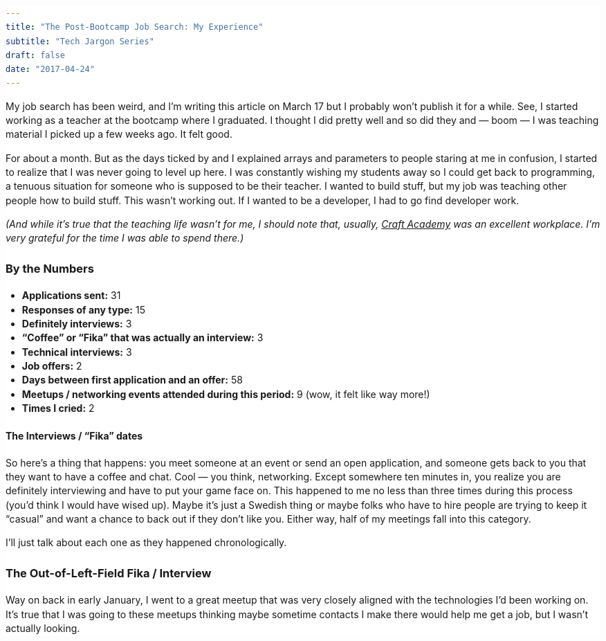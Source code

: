 ```yaml
---
title: "The Post-Bootcamp Job Search: My Experience"
subtitle: "Tech Jargon Series"
draft: false
date: "2017-04-24"
---
```

My job search has been weird, and I’m writing this article on March 17 but I
probably won’t publish it for a while. See, I started working as a teacher at
the bootcamp where I graduated. I thought I did pretty well and so did they and
— boom — I was teaching material I picked up a few weeks ago. It felt good.

For about a month. But as the days ticked by and I explained arrays and
parameters to people staring at me in confusion, I started to realize that I was
never going to level up here. I was constantly wishing my students away so I
could get back to programming, a tenuous situation for someone who is supposed
to be their teacher. I wanted to build stuff, but my job was teaching other
people how to build stuff. This wasn’t working out. If I wanted to be a
developer, I had to go find developer work.

*(And while it’s true that the teaching life wasn’t for me, I should note that,
usually, *[Craft Academy](https://medium.com/@CraftAcademy)* was an excellent
workplace. I’m very grateful for the time I was able to spend there.)*

### By the Numbers

- **Applications sent:** 31
- **Responses of any type:** 15
- **Definitely interviews:** 3
- **“Coffee” or “Fika” that was actually an interview:** 3
- **Technical interviews:** 3
- **Job offers:** 2
- **Days between first application and an offer:** 58
- **Meetups / networking events attended during this period:** 9 (wow, it felt like way more!)
- **Times I cried:** 2

#### The Interviews / “Fika” dates

So here’s a thing that happens: you meet someone at an event or send an open
application, and someone gets back to you that they want to have a coffee and
chat. Cool — you think, networking. Except somewhere ten minutes in, you realize
you are definitely interviewing and have to put your game face on. This happened
to me no less than three times during this process (you’d think I would have
wised up). Maybe it’s just a Swedish thing or maybe folks who have to hire
people are trying to keep it “casual” and want a chance to back out if they
don’t like you. Either way, half of my meetings fall into this category.

I’ll just talk about each one as they happened chronologically.

### The Out-of-Left-Field Fika / Interview

Way on back in early January, I went to a great meetup that was very closely
aligned with the technologies I’d been working on. It’s true that I was going to
these meetups thinking maybe sometime contacts I make there would help me get a
job, but I wasn’t actually looking.
